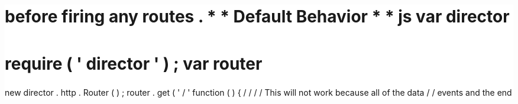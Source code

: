 before
firing
any
routes
.
*
*
Default
Behavior
*
*
js
var
director
=
require
(
'
director
'
)
;
var
router
=
new
director
.
http
.
Router
(
)
;
router
.
get
(
'
/
'
function
(
)
{
/
/
/
/
This
will
not
work
because
all
of
the
data
/
/
events
and
the
end